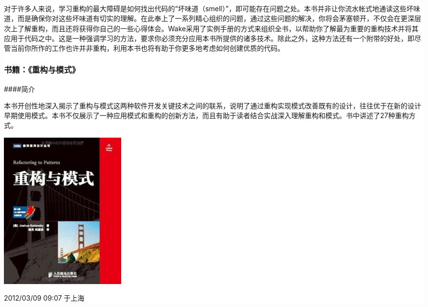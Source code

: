 对于许多人来说，学习重构的最大障碍是如何找出代码的“坏味道（smell）”，即可能存在问题之处。本书并非让你流水帐式地通读这些坏味道，而是确保你对这些坏味道有切实的理解。在此奉上了一系列精心组织的问题，通过这些问题的解决，你将会茅塞顿开，不仅会在更深层次上了解重构，而且还将获得你自己的一些心得体会。Wake采用了实例手册的方式来组织全书，以帮助你了解最为重要的重构技术并将其应用于代码之中。这是一种强调学习的方法，要求你必须充分应用本书所提供的诸多技术。除此之外，这种方法还有一个附带的好处，即尽管当前你所作的工作也许并非重构，利用本书也将有助于你更多地考虑如何创建优质的代码。

### 书籍：《重构与模式》

####简介

本书开创性地深入揭示了重构与模式这两种软件开发关键技术之间的联系，说明了通过重构实现模式改善既有的设计，往往优于在新的设计早期使用模式。本书不仅展示了一种应用模式和重构的创新方法，而且有助于读者结合实战深入理解重构和模式。书中讲述了27种重构方式。

![重构](/assets/img/2012-03-09-3.jpg)

2012/03/09 09:07 于上海
